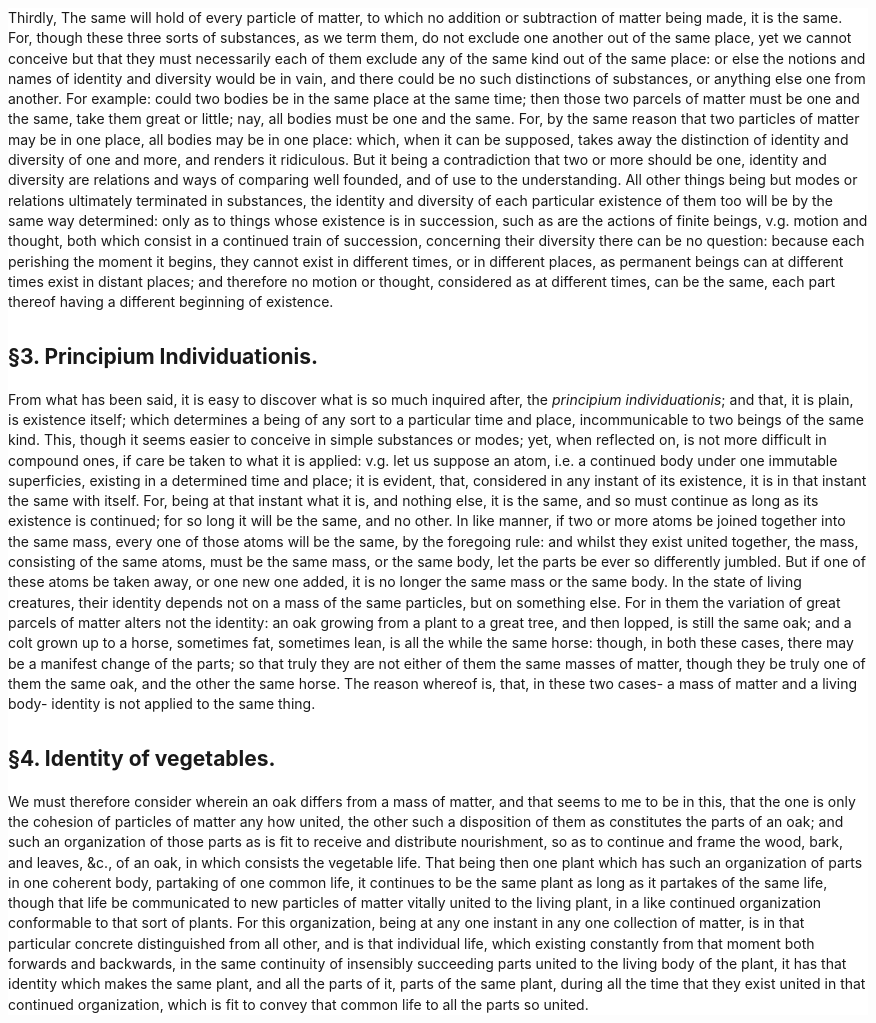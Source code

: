 Thirdly, The same will hold of every particle of matter, to which no addition or subtraction of matter being made, it is the same. For, though these three sorts of substances, as we term them, do not exclude one another out of the same place, yet we cannot conceive but that they must necessarily each of them exclude any of the same kind out of the same place: or else the notions and names of identity and diversity would be in vain, and there could be no such distinctions of substances, or anything else one from another. For example: could two bodies be in the same place at the same time; then those two parcels of matter must be one and the same, take them great or little; nay, all bodies must be one and the same. For, by the same reason that two particles of matter may be in one place, all bodies may be in one place: which, when it can be supposed, takes away the distinction of identity and diversity of one and more, and renders it ridiculous. But it being a contradiction that two or more should be one, identity and diversity are relations and ways of comparing well founded, and of use to the understanding. All other things being but modes or relations ultimately terminated in substances, the identity and diversity of each particular existence of them too will be by the same way determined: only as to things whose existence is in succession, such as are the actions of finite beings, v.g. motion and thought, both which consist in a continued train of succession, concerning their diversity there can be no question: because each perishing the moment it begins, they cannot exist in different times, or in different places, as permanent beings can at different times exist in distant places; and therefore no motion or thought, considered as at different times, can be the same, each part thereof having a different beginning of existence.

## §3. Principium Individuationis.

From what has been said, it is easy to discover what is so much inquired after, the *principium individuationis*; and that, it is plain, is existence itself; which determines a being of any sort to a particular time and place, incommunicable to two beings of the same kind. This, though it seems easier to conceive in simple substances or modes; yet, when reflected on, is not more difficult in compound ones, if care be taken to what it is applied: v.g. let us suppose an atom, i.e. a continued body under one immutable superficies, existing in a determined time and place; it is evident, that, considered in any instant of its existence, it is in that instant the same with itself. For, being at that instant what it is, and nothing else, it is the same, and so must continue as long as its existence is continued; for so long it will be the same, and no other. In like manner, if two or more atoms be joined together into the same mass, every one of those atoms will be the same, by the foregoing rule: and whilst they exist united together, the mass, consisting of the same atoms, must be the same mass, or the same body, let the parts be ever so differently jumbled. But if one of these atoms be taken away, or one new one added, it is no longer the same mass or the same body. In the state of living creatures, their identity depends not on a mass of the same particles, but on something else. For in them the variation of great parcels of matter alters not the identity: an oak growing from a plant to a great tree, and then lopped, is still the same oak; and a colt grown up to a horse, sometimes fat, sometimes lean, is all the while the same horse: though, in both these cases, there may be a manifest change of the parts; so that truly they are not either of them the same masses of matter, though they be truly one of them the same oak, and the other the same horse. The reason whereof is, that, in these two cases- a mass of matter and a living body- identity is not applied to the same thing.

## §4. Identity of vegetables.

We must therefore consider wherein an oak differs from a mass of matter, and that seems to me to be in this, that the one is only the cohesion of particles of matter any how united, the other such a disposition of them as constitutes the parts of an oak; and such an organization of those parts as is fit to receive and distribute nourishment, so as to continue and frame the wood, bark, and leaves, &c., of an oak, in which consists the vegetable life. That being then one plant which has such an organization of parts in one coherent body, partaking of one common life, it continues to be the same plant as long as it partakes of the same life, though that life be communicated to new particles of matter vitally united to the living plant, in a like continued organization conformable to that sort of plants. For this organization, being at any one instant in any one collection of matter, is in that particular concrete distinguished from all other, and is that individual life, which existing constantly from that moment both forwards and backwards, in the same continuity of insensibly succeeding parts united to the living body of the plant, it has that identity which makes the same plant, and all the parts of it, parts of the same plant, during all the time that they exist united in that continued organization, which is fit to convey that common life to all the parts so united.
